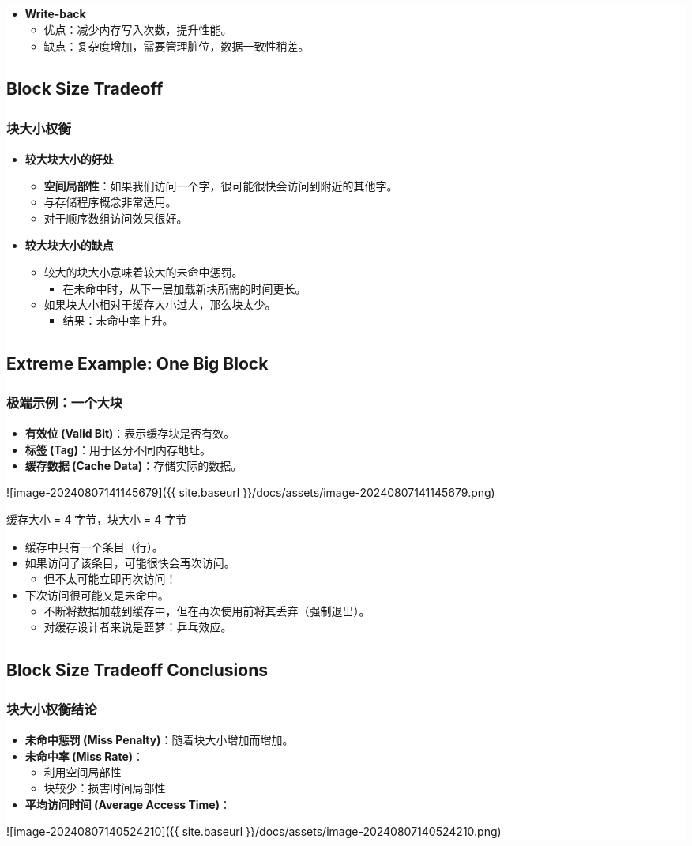 - **Write-back**
  - 优点：减少内存写入次数，提升性能。
  - 缺点：复杂度增加，需要管理脏位，数据一致性稍差。

## Block Size Tradeoff

### 块大小权衡

- **较大块大小的好处**
  - **空间局部性**：如果我们访问一个字，很可能很快会访问到附近的其他字。
  - 与存储程序概念非常适用。
  - 对于顺序数组访问效果很好。

- **较大块大小的缺点**
  - 较大的块大小意味着较大的未命中惩罚。
    - 在未命中时，从下一层加载新块所需的时间更长。
  - 如果块大小相对于缓存大小过大，那么块太少。
    - 结果：未命中率上升。



## Extreme Example: One Big Block

### 极端示例：一个大块

- **有效位 (Valid Bit)**：表示缓存块是否有效。
- **标签 (Tag)**：用于区分不同内存地址。
- **缓存数据 (Cache Data)**：存储实际的数据。

![image-20240807141145679]({{ site.baseurl }}/docs/assets/image-20240807141145679.png)

缓存大小 = 4 字节，块大小 = 4 字节

- 缓存中只有一个条目（行）。
- 如果访问了该条目，可能很快会再次访问。
  - 但不太可能立即再次访问！
- 下次访问很可能又是未命中。
  - 不断将数据加载到缓存中，但在再次使用前将其丢弃（强制退出）。
  - 对缓存设计者来说是噩梦：乒乓效应。

## Block Size Tradeoff Conclusions

### 块大小权衡结论

- **未命中惩罚 (Miss Penalty)**：随着块大小增加而增加。
- **未命中率 (Miss Rate)**：
  - 利用空间局部性
  - 块较少：损害时间局部性
- **平均访问时间 (Average Access Time)**：

![image-20240807140524210]({{ site.baseurl }}/docs/assets/image-20240807140524210.png)
